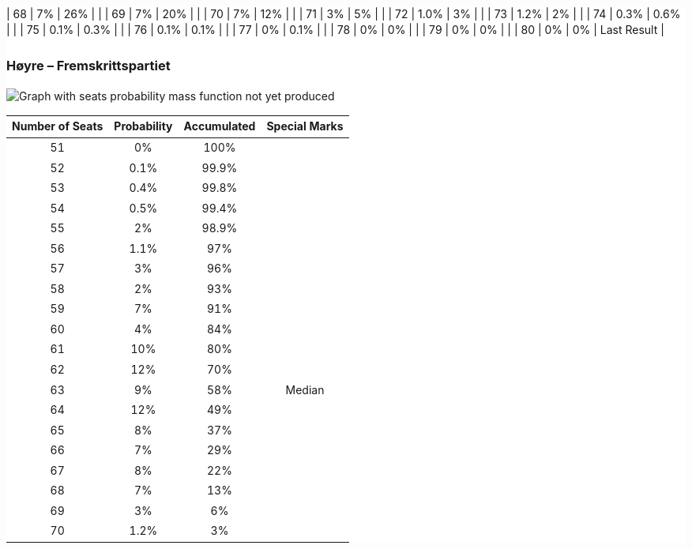 | 68 | 7% | 26% |  |
| 69 | 7% | 20% |  |
| 70 | 7% | 12% |  |
| 71 | 3% | 5% |  |
| 72 | 1.0% | 3% |  |
| 73 | 1.2% | 2% |  |
| 74 | 0.3% | 0.6% |  |
| 75 | 0.1% | 0.3% |  |
| 76 | 0.1% | 0.1% |  |
| 77 | 0% | 0.1% |  |
| 78 | 0% | 0% |  |
| 79 | 0% | 0% |  |
| 80 | 0% | 0% | Last Result |

### Høyre – Fremskrittspartiet

![Graph with seats probability mass function not yet produced](2021-01-27-IpsosMMI-coalitions-seats-pmf-h–frp.png "Seats Probability Mass Function")

| Number of Seats | Probability | Accumulated | Special Marks |
|:---------------:|:-----------:|:-----------:|:-------------:|
| 51 | 0% | 100% |  |
| 52 | 0.1% | 99.9% |  |
| 53 | 0.4% | 99.8% |  |
| 54 | 0.5% | 99.4% |  |
| 55 | 2% | 98.9% |  |
| 56 | 1.1% | 97% |  |
| 57 | 3% | 96% |  |
| 58 | 2% | 93% |  |
| 59 | 7% | 91% |  |
| 60 | 4% | 84% |  |
| 61 | 10% | 80% |  |
| 62 | 12% | 70% |  |
| 63 | 9% | 58% | Median |
| 64 | 12% | 49% |  |
| 65 | 8% | 37% |  |
| 66 | 7% | 29% |  |
| 67 | 8% | 22% |  |
| 68 | 7% | 13% |  |
| 69 | 3% | 6% |  |
| 70 | 1.2% | 3% |  |